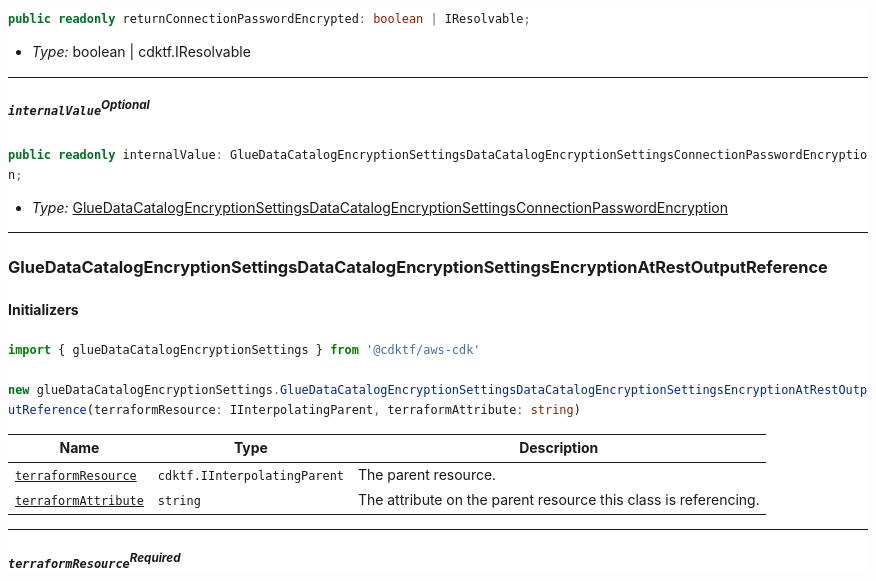 ```typescript
public readonly returnConnectionPasswordEncrypted: boolean | IResolvable;
```

- *Type:* boolean | cdktf.IResolvable

---

##### `internalValue`<sup>Optional</sup> <a name="internalValue" id="@cdktf/aws-cdk.glueDataCatalogEncryptionSettings.GlueDataCatalogEncryptionSettingsDataCatalogEncryptionSettingsConnectionPasswordEncryptionOutputReference.property.internalValue"></a>

```typescript
public readonly internalValue: GlueDataCatalogEncryptionSettingsDataCatalogEncryptionSettingsConnectionPasswordEncryption;
```

- *Type:* <a href="#@cdktf/aws-cdk.glueDataCatalogEncryptionSettings.GlueDataCatalogEncryptionSettingsDataCatalogEncryptionSettingsConnectionPasswordEncryption">GlueDataCatalogEncryptionSettingsDataCatalogEncryptionSettingsConnectionPasswordEncryption</a>

---


### GlueDataCatalogEncryptionSettingsDataCatalogEncryptionSettingsEncryptionAtRestOutputReference <a name="GlueDataCatalogEncryptionSettingsDataCatalogEncryptionSettingsEncryptionAtRestOutputReference" id="@cdktf/aws-cdk.glueDataCatalogEncryptionSettings.GlueDataCatalogEncryptionSettingsDataCatalogEncryptionSettingsEncryptionAtRestOutputReference"></a>

#### Initializers <a name="Initializers" id="@cdktf/aws-cdk.glueDataCatalogEncryptionSettings.GlueDataCatalogEncryptionSettingsDataCatalogEncryptionSettingsEncryptionAtRestOutputReference.Initializer"></a>

```typescript
import { glueDataCatalogEncryptionSettings } from '@cdktf/aws-cdk'

new glueDataCatalogEncryptionSettings.GlueDataCatalogEncryptionSettingsDataCatalogEncryptionSettingsEncryptionAtRestOutputReference(terraformResource: IInterpolatingParent, terraformAttribute: string)
```

| **Name** | **Type** | **Description** |
| --- | --- | --- |
| <code><a href="#@cdktf/aws-cdk.glueDataCatalogEncryptionSettings.GlueDataCatalogEncryptionSettingsDataCatalogEncryptionSettingsEncryptionAtRestOutputReference.Initializer.parameter.terraformResource">terraformResource</a></code> | <code>cdktf.IInterpolatingParent</code> | The parent resource. |
| <code><a href="#@cdktf/aws-cdk.glueDataCatalogEncryptionSettings.GlueDataCatalogEncryptionSettingsDataCatalogEncryptionSettingsEncryptionAtRestOutputReference.Initializer.parameter.terraformAttribute">terraformAttribute</a></code> | <code>string</code> | The attribute on the parent resource this class is referencing. |

---

##### `terraformResource`<sup>Required</sup> <a name="terraformResource" id="@cdktf/aws-cdk.glueDataCatalogEncryptionSettings.GlueDataCatalogEncryptionSettingsDataCatalogEncryptionSettingsEncryptionAtRestOutputReference.Initializer.parameter.terraformResource"></a>
